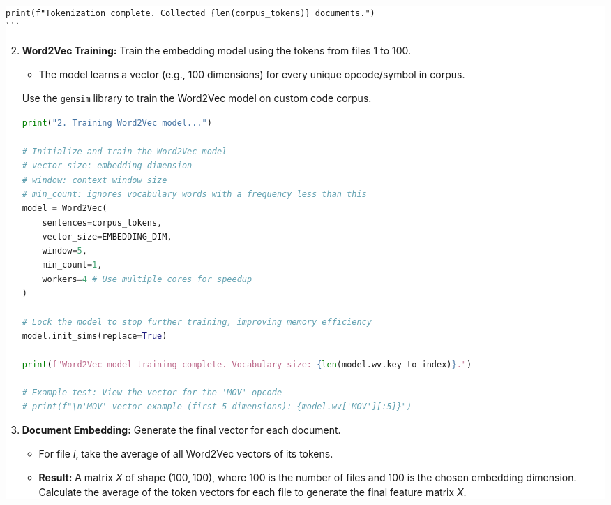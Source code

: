    print(f"Tokenization complete. Collected {len(corpus_tokens)} documents.")
    ```

        
2.  **Word2Vec Training:** Train the embedding model using the tokens from files $1$ to $100$.
    
    *   The model learns a vector (e.g., 100 dimensions) for every unique opcode/symbol in corpus.

    Use the `gensim` library to train the Word2Vec model on custom code corpus.

    ```python
    print("2. Training Word2Vec model...")

    # Initialize and train the Word2Vec model
    # vector_size: embedding dimension
    # window: context window size
    # min_count: ignores vocabulary words with a frequency less than this
    model = Word2Vec(
        sentences=corpus_tokens, 
        vector_size=EMBEDDING_DIM, 
        window=5, 
        min_count=1, 
        workers=4 # Use multiple cores for speedup
    )

    # Lock the model to stop further training, improving memory efficiency
    model.init_sims(replace=True) 

    print(f"Word2Vec model training complete. Vocabulary size: {len(model.wv.key_to_index)}.")

    # Example test: View the vector for the 'MOV' opcode
    # print(f"\n'MOV' vector example (first 5 dimensions): {model.wv['MOV'][:5]}")
    ```

        
3.  **Document Embedding:** Generate the final vector for each document.
    
    *   For file $i$, take the average of all Word2Vec vectors of its tokens.
        
    *   **Result:** A matrix $X$ of shape $(100, 100)$, where $100$ is the number of files and $100$ is the chosen embedding dimension.
    Calculate the average of the token vectors for each file to generate the final feature matrix $X$.
